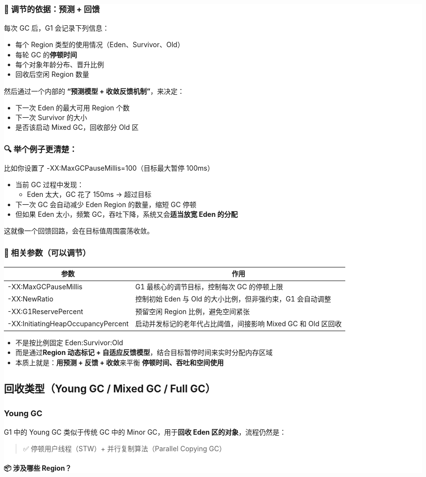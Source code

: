 

### **🔁 调节的依据：预测 + 回馈**

每次 GC 后，G1 会记录下列信息：

- 每个 Region 类型的使用情况（Eden、Survivor、Old）
- 每轮 GC 的**停顿时间**
- 每个对象年龄分布、晋升比例
- 回收后空闲 Region 数量

然后通过一个内部的 **“预测模型 + 收敛反馈机制”**，来决定：

- 下一次 Eden 的最大可用 Region 个数
- 下一次 Survivor 的大小
- 是否该启动 Mixed GC，回收部分 Old 区



### **🔍 举个例子更清楚：**

比如你设置了 -XX:MaxGCPauseMillis=100（目标最大暂停 100ms）

- 当前 GC 过程中发现：
  - Eden 太大，GC 花了 150ms → 超过目标
- 下一次 GC 会自动减少 Eden Region 的数量，缩短 GC 停顿
- 但如果 Eden 太小，频繁 GC，吞吐下降，系统又会**适当放宽 Eden 的分配**

这就像一个回馈回路，会在目标值周围震荡收敛。

### **🔧 相关参数（可以调节）**

| **参数**                           | **作用**                                                     |
| ---------------------------------- | ------------------------------------------------------------ |
| -XX:MaxGCPauseMillis               | G1 最核心的调节目标，控制每次 GC 的停顿上限                  |
| -XX:NewRatio                       | 控制初始 Eden 与 Old 的大小比例，但非强约束，G1 会自动调整   |
| -XX:G1ReservePercent               | 预留空闲 Region 比例，避免空间紧张                           |
| -XX:InitiatingHeapOccupancyPercent | 启动并发标记的老年代占比阈值，间接影响 Mixed GC 和 Old 区回收 |

- 不是按比例固定 Eden:Survivor:Old
- 而是通过**Region 动态标记 + 自适应反馈模型**，结合目标暂停时间来实时分配内存区域
- 本质上就是：**用预测 + 反馈 + 收敛**来平衡 **停顿时间、吞吐和空间使用**



## 回收类型（Young GC / Mixed GC / Full GC）

### Young GC

G1 中的 Young GC 类似于传统 GC 中的 Minor GC，用于**回收 Eden 区的对象**，流程仍然是：

> ✅ 停顿用户线程（STW）+ 并行复制算法（Parallel Copying GC）

#### **📦 涉及哪些 Region？**

